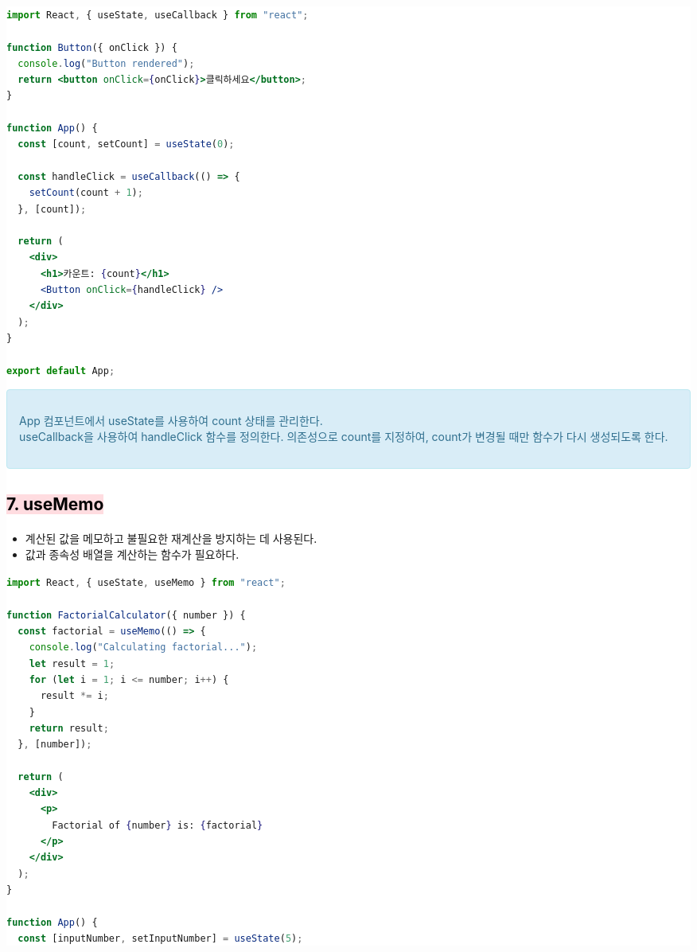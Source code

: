 ```jsx
import React, { useState, useCallback } from "react";

function Button({ onClick }) {
  console.log("Button rendered");
  return <button onClick={onClick}>클릭하세요</button>;
}

function App() {
  const [count, setCount] = useState(0);

  const handleClick = useCallback(() => {
    setCount(count + 1);
  }, [count]);

  return (
    <div>
      <h1>카운트: {count}</h1>
      <Button onClick={handleClick} />
    </div>
  );
}

export default App;
```

<div style="padding: 15px; border: 1px solid transparent; border-color: transparent; margin-bottom: 20px; border-radius: 4px; color: #31708f; background-color: #d9edf7; border-color: #bce8f1;">
  <p>
    <div>App 컴포넌트에서 useState를 사용하여 count 상태를 관리한다.</div>
    <div>useCallback을 사용하여 handleClick 함수를 정의한다. 의존성으로 count를 지정하여, count가 변경될 때만 함수가 다시 생성되도록 한다.</div>
  </p>
</div>

## <mark style='background-color: #ffdce0'>7. useMemo</mark>

- 계산된 값을 메모하고 불필요한 재계산을 방지하는 데 사용된다.
- 값과 종속성 배열을 계산하는 함수가 필요하다.

```jsx
import React, { useState, useMemo } from "react";

function FactorialCalculator({ number }) {
  const factorial = useMemo(() => {
    console.log("Calculating factorial...");
    let result = 1;
    for (let i = 1; i <= number; i++) {
      result *= i;
    }
    return result;
  }, [number]);

  return (
    <div>
      <p>
        Factorial of {number} is: {factorial}
      </p>
    </div>
  );
}

function App() {
  const [inputNumber, setInputNumber] = useState(5);
```